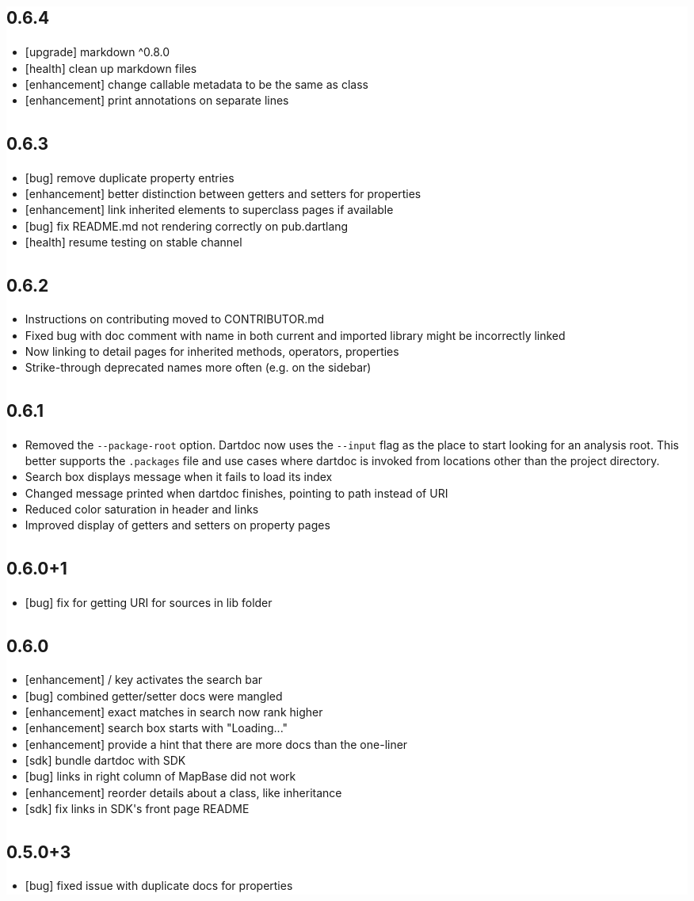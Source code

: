 ## 0.6.4
* [upgrade] markdown ^0.8.0
* [health] clean up markdown files
* [enhancement] change callable metadata to be the same as class
* [enhancement] print annotations on separate lines

## 0.6.3
* [bug] remove duplicate property entries
* [enhancement] better distinction between getters and setters for properties
* [enhancement] link inherited elements to superclass pages if available
* [bug] fix README.md not rendering correctly on pub.dartlang
* [health] resume testing on stable channel

## 0.6.2
* Instructions on contributing moved to CONTRIBUTOR.md
* Fixed bug with doc comment with name in both current and imported
  library might be incorrectly linked
* Now linking to detail pages for inherited methods, operators, properties
* Strike-through deprecated names more often (e.g. on the sidebar)

## 0.6.1
* Removed the `--package-root` option. Dartdoc now uses the `--input` flag as
  the place to start looking for an analysis root. This better supports the
  `.packages` file and use cases where dartdoc is invoked from locations other
  than the project directory.
* Search box displays message when it fails to load its index
* Changed message printed when dartdoc finishes, pointing to path instead of URI
* Reduced color saturation in header and links
* Improved display of getters and setters on property pages

## 0.6.0+1
* [bug] fix for getting URI for sources in lib folder

## 0.6.0
* [enhancement] / key activates the search bar
* [bug] combined getter/setter docs were mangled
* [enhancement] exact matches in search now rank higher
* [enhancement] search box starts with "Loading..."
* [enhancement] provide a hint that there are more docs than the one-liner
* [sdk] bundle dartdoc with SDK
* [bug] links in right column of MapBase did not work
* [enhancement] reorder details about a class, like inheritance
* [sdk] fix links in SDK's front page README

## 0.5.0+3
* [bug] fixed issue with duplicate docs for properties
